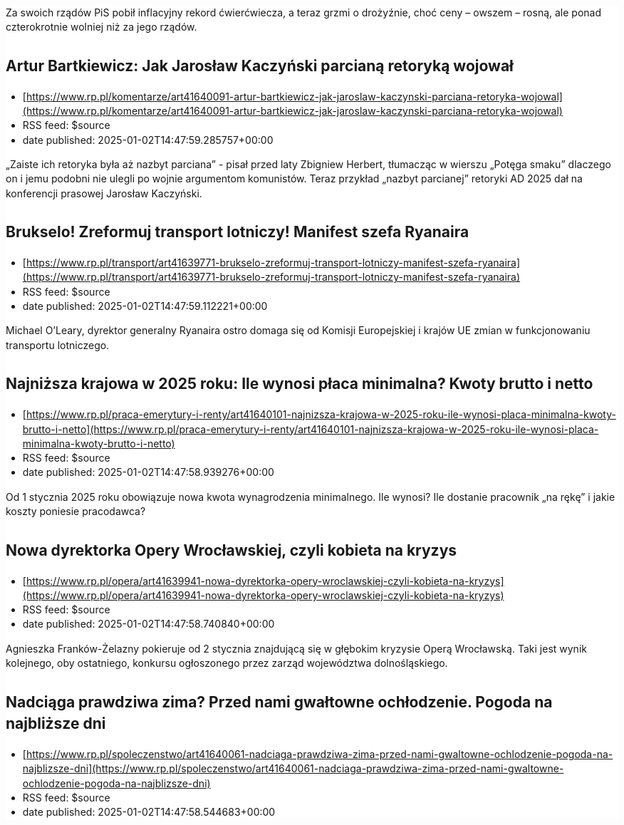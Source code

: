 Za swoich rządów PiS pobił inflacyjny rekord ćwierćwiecza, a teraz grzmi o drożyźnie, choć ceny – owszem – rosną, ale ponad czterokrotnie wolniej niż za jego rządów.

## Artur Bartkiewicz: Jak Jarosław Kaczyński parcianą retoryką wojował
 - [https://www.rp.pl/komentarze/art41640091-artur-bartkiewicz-jak-jaroslaw-kaczynski-parciana-retoryka-wojowal](https://www.rp.pl/komentarze/art41640091-artur-bartkiewicz-jak-jaroslaw-kaczynski-parciana-retoryka-wojowal)
 - RSS feed: $source
 - date published: 2025-01-02T14:47:59.285757+00:00

„Zaiste ich retoryka była aż nazbyt parciana” - pisał przed laty Zbigniew Herbert, tłumacząc w wierszu „Potęga smaku” dlaczego on i jemu podobni nie ulegli po wojnie argumentom komunistów. Teraz przykład „nazbyt parcianej” retoryki AD 2025 dał na konferencji prasowej Jarosław Kaczyński.

## Brukselo! Zreformuj transport lotniczy! Manifest szefa Ryanaira
 - [https://www.rp.pl/transport/art41639771-brukselo-zreformuj-transport-lotniczy-manifest-szefa-ryanaira](https://www.rp.pl/transport/art41639771-brukselo-zreformuj-transport-lotniczy-manifest-szefa-ryanaira)
 - RSS feed: $source
 - date published: 2025-01-02T14:47:59.112221+00:00

Michael O’Leary, dyrektor generalny Ryanaira ostro domaga się od Komisji Europejskiej  i krajów UE zmian w funkcjonowaniu transportu lotniczego.

## Najniższa krajowa w 2025 roku: Ile wynosi płaca minimalna? Kwoty brutto i netto
 - [https://www.rp.pl/praca-emerytury-i-renty/art41640101-najnizsza-krajowa-w-2025-roku-ile-wynosi-placa-minimalna-kwoty-brutto-i-netto](https://www.rp.pl/praca-emerytury-i-renty/art41640101-najnizsza-krajowa-w-2025-roku-ile-wynosi-placa-minimalna-kwoty-brutto-i-netto)
 - RSS feed: $source
 - date published: 2025-01-02T14:47:58.939276+00:00

Od 1 stycznia 2025 roku obowiązuje nowa kwota wynagrodzenia minimalnego. Ile wynosi? Ile dostanie pracownik „na rękę” i jakie koszty poniesie pracodawca?

## Nowa dyrektorka Opery Wrocławskiej, czyli kobieta na kryzys
 - [https://www.rp.pl/opera/art41639941-nowa-dyrektorka-opery-wroclawskiej-czyli-kobieta-na-kryzys](https://www.rp.pl/opera/art41639941-nowa-dyrektorka-opery-wroclawskiej-czyli-kobieta-na-kryzys)
 - RSS feed: $source
 - date published: 2025-01-02T14:47:58.740840+00:00

Agnieszka Franków-Żelazny pokieruje od 2 stycznia znajdującą się w głębokim kryzysie Operą Wrocławską. Taki jest wynik kolejnego, oby ostatniego, konkursu ogłoszonego przez zarząd województwa dolnośląskiego.

## Nadciąga prawdziwa zima? Przed nami gwałtowne ochłodzenie. Pogoda na najbliższe dni
 - [https://www.rp.pl/spoleczenstwo/art41640061-nadciaga-prawdziwa-zima-przed-nami-gwaltowne-ochlodzenie-pogoda-na-najblizsze-dni](https://www.rp.pl/spoleczenstwo/art41640061-nadciaga-prawdziwa-zima-przed-nami-gwaltowne-ochlodzenie-pogoda-na-najblizsze-dni)
 - RSS feed: $source
 - date published: 2025-01-02T14:47:58.544683+00:00
